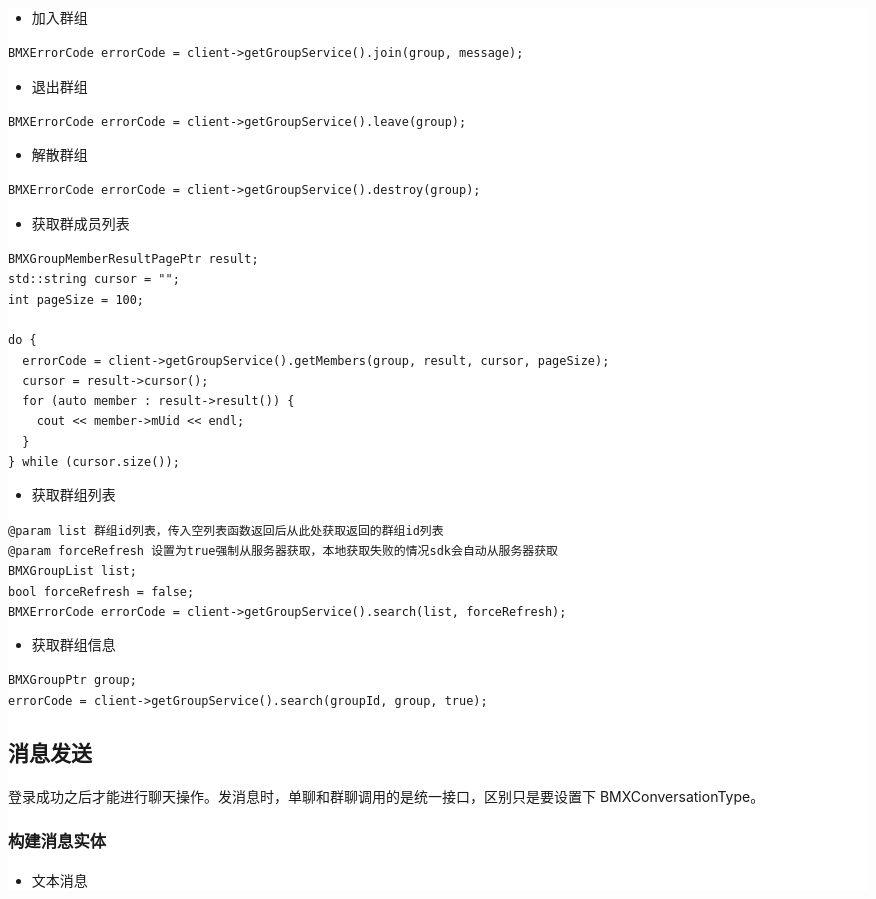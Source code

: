 * 加入群组

```
BMXErrorCode errorCode = client->getGroupService().join(group, message);
```

* 退出群组

```
BMXErrorCode errorCode = client->getGroupService().leave(group);
```

* 解散群组

```
BMXErrorCode errorCode = client->getGroupService().destroy(group);
```

* 获取群成员列表

```
BMXGroupMemberResultPagePtr result;
std::string cursor = "";
int pageSize = 100;

do {
  errorCode = client->getGroupService().getMembers(group, result, cursor, pageSize);
  cursor = result->cursor();
  for (auto member : result->result()) {
    cout << member->mUid << endl;
  }
} while (cursor.size());
```

* 获取群组列表

```
@param list 群组id列表，传入空列表函数返回后从此处获取返回的群组id列表
@param forceRefresh 设置为true强制从服务器获取，本地获取失败的情况sdk会自动从服务器获取
BMXGroupList list;
bool forceRefresh = false;
BMXErrorCode errorCode = client->getGroupService().search(list, forceRefresh);
```

* 获取群组信息

```
BMXGroupPtr group;
errorCode = client->getGroupService().search(groupId, group, true);
```

## 消息发送

登录成功之后才能进行聊天操作。发消息时，单聊和群聊调用的是统一接口，区别只是要设置下 BMXConversationType。

### 构建消息实体

* 文本消息
